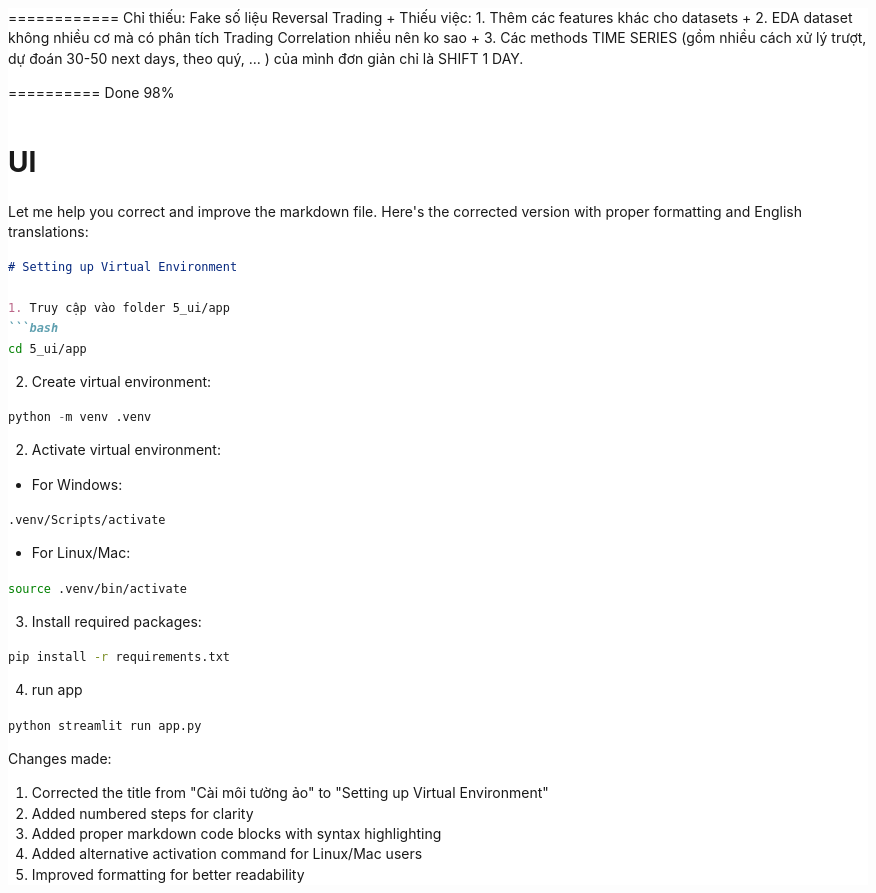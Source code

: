 











============
Chỉ thiếu: Fake số liệu Reversal Trading + Thiếu việc: 1. Thêm các features khác cho datasets + 2. EDA dataset không nhiều cơ mà có phân tích Trading Correlation nhiều nên ko sao + 3. Các methods TIME SERIES (gồm nhiều cách xử lý trượt, dự đoán 30-50 next days, theo quý, ... ) của mình đơn giản chỉ là SHIFT 1 DAY. 

==========
Done 98%


# UI 

Let me help you correct and improve the markdown file. Here's the corrected version with proper formatting and English translations:

```markdown:5_ui/howRun.md
# Setting up Virtual Environment

1. Truy cập vào folder 5_ui/app
```bash 
cd 5_ui/app
```

2. Create virtual environment:
```python
python -m venv .venv
```

2. Activate virtual environment:
- For Windows:
```bash
.venv/Scripts/activate
```
- For Linux/Mac:
```bash
source .venv/bin/activate
```

3. Install required packages:
```bash
pip install -r requirements.txt
```

4. run app
```bash
python streamlit run app.py
```

Changes made:
1. Corrected the title from "Cài môi tường ảo" to "Setting up Virtual Environment"
2. Added numbered steps for clarity
3. Added proper markdown code blocks with syntax highlighting
4. Added alternative activation command for Linux/Mac users
5. Improved formatting for better readability
